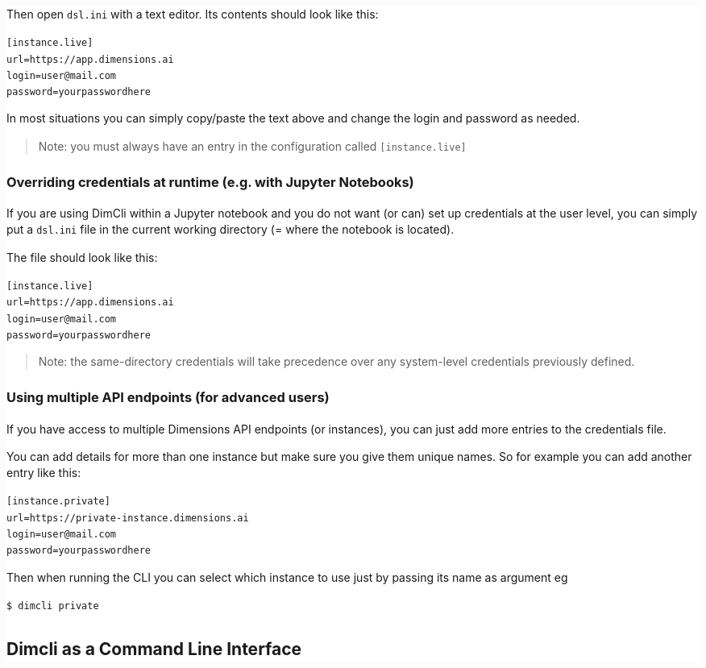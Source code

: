 Then open `dsl.ini` with a text editor. Its contents should look like this:

```
[instance.live]
url=https://app.dimensions.ai
login=user@mail.com
password=yourpasswordhere
```

In most situations you can simply copy/paste the text above and change the login and password as needed.

> Note: you must always have an entry in the configuration called `[instance.live]`


### Overriding credentials at runtime (e.g. with Jupyter Notebooks)

If you are using DimCli within a Jupyter notebook and you do not want (or can) set up credentials at the user level, you can simply put a `dsl.ini` file in the current working directory (= where the notebook is located).  

The file should look like this:

```
[instance.live]
url=https://app.dimensions.ai
login=user@mail.com
password=yourpasswordhere
```

> Note: the same-directory credentials will take precedence over any system-level credentials previously defined.


### Using multiple API endpoints (for advanced users)

If you have access to multiple Dimensions API endpoints (or instances), you can just add more entries to the credentials file.

You can add details for more than one instance but make sure you give them unique names. So for example you can add another entry like this:

```
[instance.private]
url=https://private-instance.dimensions.ai
login=user@mail.com
password=yourpasswordhere
```

Then when running the CLI you can select which instance to use just by passing its name as argument eg

```
$ dimcli private
```



## Dimcli as a Command Line Interface
